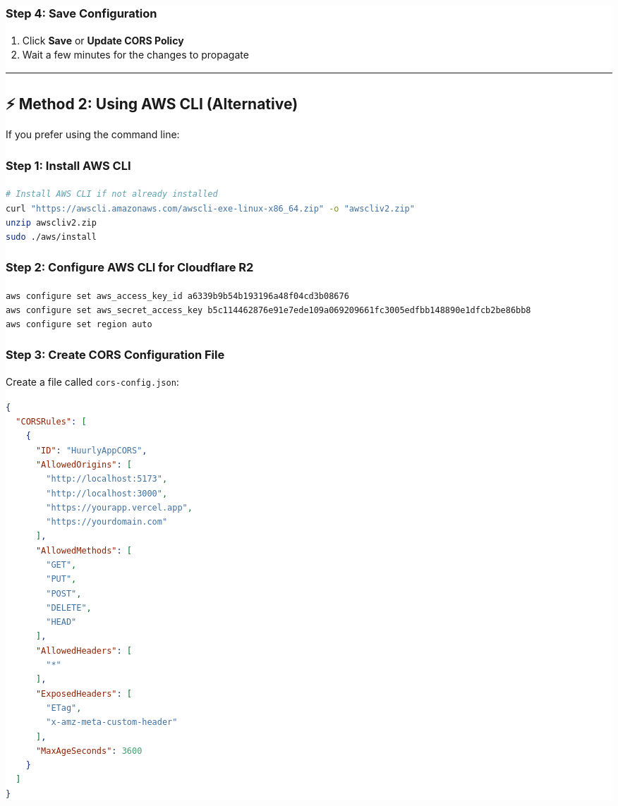 ### Step 4: Save Configuration
1. Click **Save** or **Update CORS Policy**
2. Wait a few minutes for the changes to propagate

---

## ⚡ **Method 2: Using AWS CLI (Alternative)**

If you prefer using the command line:

### Step 1: Install AWS CLI
```bash
# Install AWS CLI if not already installed
curl "https://awscli.amazonaws.com/awscli-exe-linux-x86_64.zip" -o "awscliv2.zip"
unzip awscliv2.zip
sudo ./aws/install
```

### Step 2: Configure AWS CLI for Cloudflare R2
```bash
aws configure set aws_access_key_id a6339b9b54b193196a48f04cd3b08676
aws configure set aws_secret_access_key b5c114462876e91e7ede109a069209661fc3005edfbb148890e1dfcb2be86bb8
aws configure set region auto
```

### Step 3: Create CORS Configuration File
Create a file called `cors-config.json`:

```json
{
  "CORSRules": [
    {
      "ID": "HuurlyAppCORS",
      "AllowedOrigins": [
        "http://localhost:5173",
        "http://localhost:3000",
        "https://yourapp.vercel.app",
        "https://yourdomain.com"
      ],
      "AllowedMethods": [
        "GET",
        "PUT",
        "POST",
        "DELETE",
        "HEAD"
      ],
      "AllowedHeaders": [
        "*"
      ],
      "ExposedHeaders": [
        "ETag",
        "x-amz-meta-custom-header"
      ],
      "MaxAgeSeconds": 3600
    }
  ]
}
```
